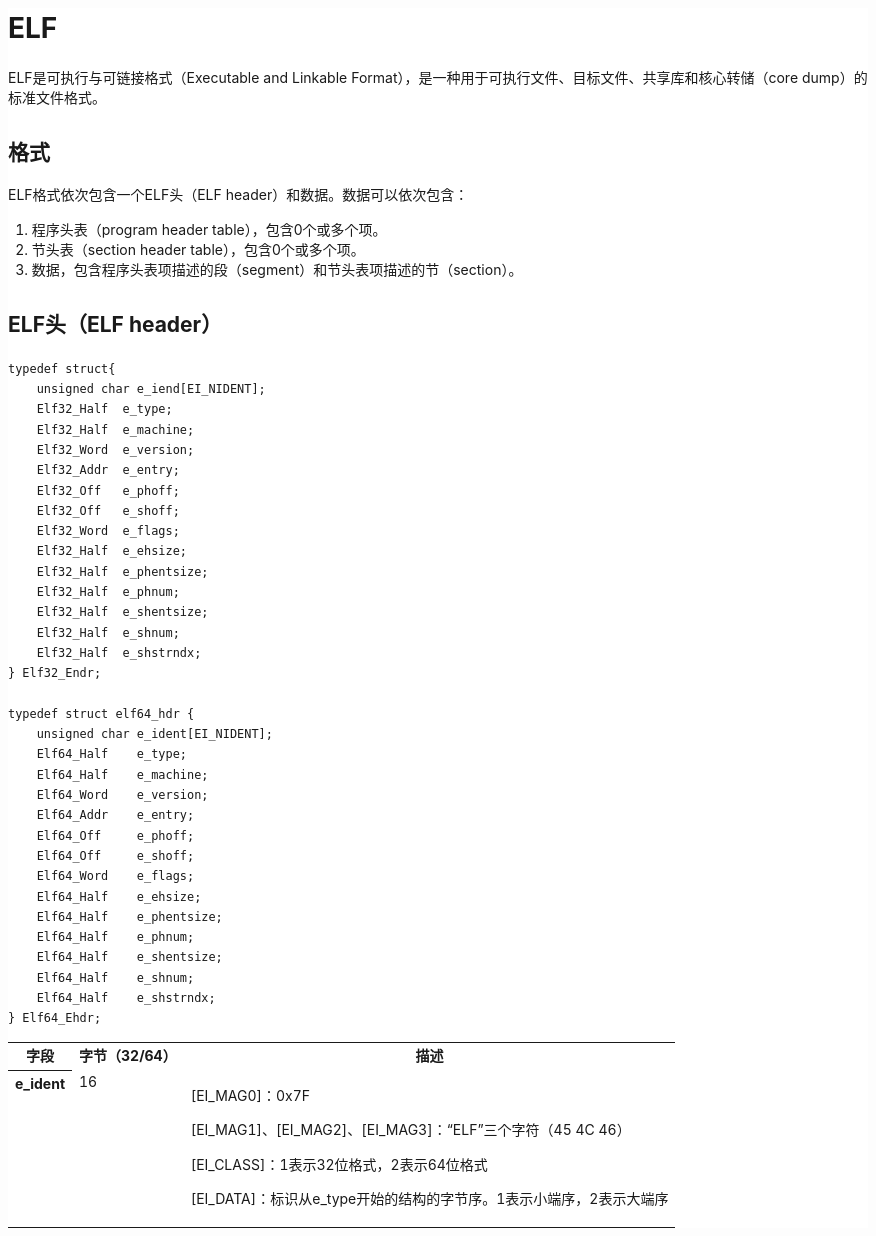 # ELF

ELF是可执行与可链接格式（Executable and Linkable Format），是一种用于可执行文件、目标文件、共享库和核心转储（core dump）的标准文件格式。

## 格式

ELF格式依次包含一个ELF头（ELF header）和数据。数据可以依次包含：
1. 程序头表（program header table），包含0个或多个项。
2. 节头表（section header table），包含0个或多个项。
3. 数据，包含程序头表项描述的段（segment）和节头表项描述的节（section）。

## ELF头（ELF header）

```
typedef struct{
	unsigned char e_iend[EI_NIDENT];
	Elf32_Half	e_type;
	Elf32_Half	e_machine;
	Elf32_Word	e_version;
	Elf32_Addr	e_entry;
	Elf32_Off	e_phoff;
	Elf32_Off	e_shoff;
	Elf32_Word	e_flags;
	Elf32_Half	e_ehsize;
	Elf32_Half	e_phentsize;
	Elf32_Half	e_phnum;
	Elf32_Half	e_shentsize;
	Elf32_Half	e_shnum;
	Elf32_Half	e_shstrndx;
} Elf32_Endr;

typedef struct elf64_hdr {
    unsigned char e_ident[EI_NIDENT];
    Elf64_Half    e_type;
    Elf64_Half    e_machine;
    Elf64_Word    e_version;
    Elf64_Addr    e_entry;	
    Elf64_Off     e_phoff;		
    Elf64_Off     e_shoff;		
    Elf64_Word    e_flags;
    Elf64_Half    e_ehsize;
    Elf64_Half    e_phentsize;
    Elf64_Half    e_phnum;
    Elf64_Half    e_shentsize;
    Elf64_Half    e_shnum;
    Elf64_Half    e_shstrndx;
} Elf64_Ehdr;
```

<table>
	<tr>
		<th>字段</th>
		<th>字节（32/64）</th>
		<th>描述</th>
	</tr>
	<tr>
	    <th>e_ident</th>
	    <td>16</td>
	    <td>
	        <p>[EI_MAG0]：0x7F</p>
	        <p>[EI_MAG1]、[EI_MAG2]、[EI_MAG3]：“ELF”三个字符（45 4C 46）</p>
	        <p>[EI_CLASS]：1表示32位格式，2表示64位格式</p>
			<p>[EI_DATA]：标识从e_type开始的结构的字节序。1表示小端序，2表示大端序</p>